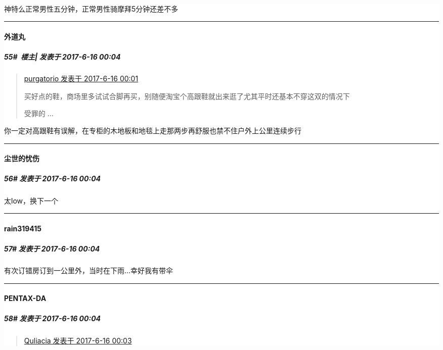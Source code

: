 
神特么正常男性五分钟，正常男性骑摩拜5分钟还差不多







*****

####  外道丸  
##### 55#         楼主| 发表于 2017-6-16 00:04



<blockquote><a href="httphttps://bbs.saraba1st.com/2b/forum.php?mod=redirect&amp;goto=findpost&amp;pid=36280485&amp;ptid=1515575" target="_blank">purgatorio 发表于 2017-6-16 00:01</a>

买好点的鞋，商场里多试试合脚再买，别随便淘宝个高跟鞋就出来逛了尤其平时还基本不穿这双的情况下

受罪的 ...</blockquote>
你一定对高跟鞋有误解，在专柜的木地板和地毯上走那两步再舒服也禁不住户外上公里连续步行







*****

####  尘世的忧伤  
##### 56#       发表于 2017-6-16 00:04




太low，换下一个







*****

####  rain319415  
##### 57#       发表于 2017-6-16 00:04




有次订错房订到一公里外，当时在下雨…幸好我有带伞







*****

####  PENTAX-DA  
##### 58#       发表于 2017-6-16 00:04



<blockquote><a href="httphttps://bbs.saraba1st.com/2b/forum.php?mod=redirect&amp;goto=findpost&amp;pid=36280505&amp;ptid=1515575" target="_blank">Quliacia 发表于 2017-6-16 00:03</a>
